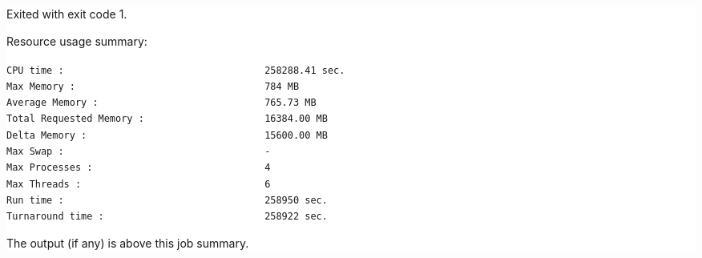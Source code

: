 Exited with exit code 1.

Resource usage summary:

    CPU time :                                   258288.41 sec.
    Max Memory :                                 784 MB
    Average Memory :                             765.73 MB
    Total Requested Memory :                     16384.00 MB
    Delta Memory :                               15600.00 MB
    Max Swap :                                   -
    Max Processes :                              4
    Max Threads :                                6
    Run time :                                   258950 sec.
    Turnaround time :                            258922 sec.

The output (if any) is above this job summary.

